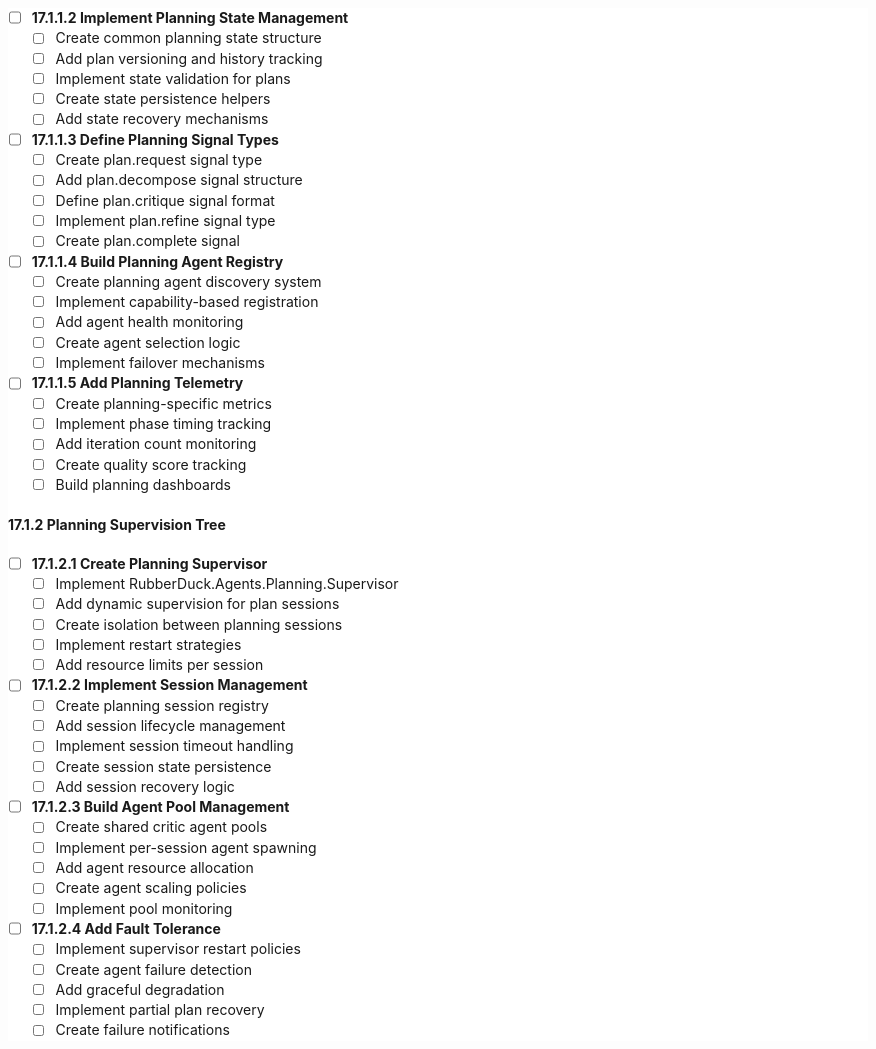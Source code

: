 - [ ] **17.1.1.2 Implement Planning State Management**
  - [ ] Create common planning state structure
  - [ ] Add plan versioning and history tracking
  - [ ] Implement state validation for plans
  - [ ] Create state persistence helpers
  - [ ] Add state recovery mechanisms

- [ ] **17.1.1.3 Define Planning Signal Types**
  - [ ] Create plan.request signal type
  - [ ] Add plan.decompose signal structure
  - [ ] Define plan.critique signal format
  - [ ] Implement plan.refine signal type
  - [ ] Create plan.complete signal

- [ ] **17.1.1.4 Build Planning Agent Registry**
  - [ ] Create planning agent discovery system
  - [ ] Implement capability-based registration
  - [ ] Add agent health monitoring
  - [ ] Create agent selection logic
  - [ ] Implement failover mechanisms

- [ ] **17.1.1.5 Add Planning Telemetry**
  - [ ] Create planning-specific metrics
  - [ ] Implement phase timing tracking
  - [ ] Add iteration count monitoring
  - [ ] Create quality score tracking
  - [ ] Build planning dashboards

#### 17.1.2 Planning Supervision Tree
- [ ] **17.1.2.1 Create Planning Supervisor**
  - [ ] Implement RubberDuck.Agents.Planning.Supervisor
  - [ ] Add dynamic supervision for plan sessions
  - [ ] Create isolation between planning sessions
  - [ ] Implement restart strategies
  - [ ] Add resource limits per session

- [ ] **17.1.2.2 Implement Session Management**
  - [ ] Create planning session registry
  - [ ] Add session lifecycle management
  - [ ] Implement session timeout handling
  - [ ] Create session state persistence
  - [ ] Add session recovery logic

- [ ] **17.1.2.3 Build Agent Pool Management**
  - [ ] Create shared critic agent pools
  - [ ] Implement per-session agent spawning
  - [ ] Add agent resource allocation
  - [ ] Create agent scaling policies
  - [ ] Implement pool monitoring

- [ ] **17.1.2.4 Add Fault Tolerance**
  - [ ] Implement supervisor restart policies
  - [ ] Create agent failure detection
  - [ ] Add graceful degradation
  - [ ] Implement partial plan recovery
  - [ ] Create failure notifications
